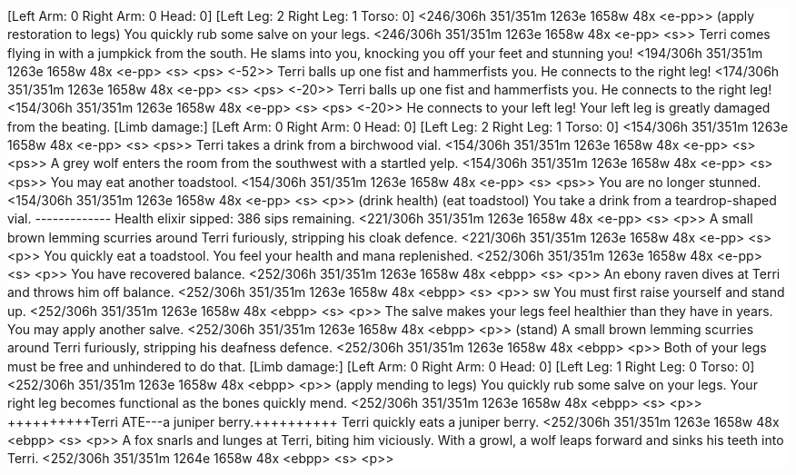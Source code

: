 [Left Arm: 0  Right Arm: 0  Head:  0]
[Left Leg: 2  Right Leg: 1  Torso: 0]
&lt;246/306h 351/351m 1263e 1658w 48x &lt;e-pp&gt;&gt; (apply restoration to legs) 
You quickly rub some salve on your legs.
&lt;246/306h 351/351m 1263e 1658w 48x &lt;e-pp&gt; &lt;s&gt;&gt; 
Terri comes flying in with a jumpkick from the south.
He slams into you, knocking you off your feet and stunning you!
&lt;194/306h 351/351m 1263e 1658w 48x &lt;e-pp&gt; &lt;s&gt; &lt;ps&gt; &lt;-52&gt;&gt; 
Terri balls up one fist and hammerfists you.
He connects to the right leg!
&lt;174/306h 351/351m 1263e 1658w 48x &lt;e-pp&gt; &lt;s&gt; &lt;ps&gt; &lt;-20&gt;&gt; 
Terri balls up one fist and hammerfists you.
He connects to the right leg!
&lt;154/306h 351/351m 1263e 1658w 48x &lt;e-pp&gt; &lt;s&gt; &lt;ps&gt; &lt;-20&gt;&gt; 
He connects to your left leg!
Your left leg is greatly damaged from the beating.
[Limb damage:]
[Left Arm: 0  Right Arm: 0  Head:  0]
[Left Leg: 2  Right Leg: 1  Torso: 0]
&lt;154/306h 351/351m 1263e 1658w 48x &lt;e-pp&gt; &lt;s&gt; &lt;ps&gt;&gt; 
Terri takes a drink from a birchwood vial.
&lt;154/306h 351/351m 1263e 1658w 48x &lt;e-pp&gt; &lt;s&gt; &lt;ps&gt;&gt; 
A grey wolf enters the room from the southwest with a startled yelp.
&lt;154/306h 351/351m 1263e 1658w 48x &lt;e-pp&gt; &lt;s&gt; &lt;ps&gt;&gt; 
You may eat another toadstool.
&lt;154/306h 351/351m 1263e 1658w 48x &lt;e-pp&gt; &lt;s&gt; &lt;ps&gt;&gt; 
You are no longer stunned.
&lt;154/306h 351/351m 1263e 1658w 48x &lt;e-pp&gt; &lt;s&gt; &lt;p&gt;&gt; (drink health) (eat toadstool) 
You take a drink from a teardrop-shaped vial.
------------- Health elixir sipped: 386 sips remaining.
&lt;221/306h 351/351m 1263e 1658w 48x &lt;e-pp&gt; &lt;s&gt; &lt;p&gt;&gt; 
A small brown lemming scurries around Terri furiously, stripping his cloak 
defence.
&lt;221/306h 351/351m 1263e 1658w 48x &lt;e-pp&gt; &lt;s&gt; &lt;p&gt;&gt; 
You quickly eat a toadstool.
You feel your health and mana replenished.
&lt;252/306h 351/351m 1263e 1658w 48x &lt;e-pp&gt; &lt;s&gt; &lt;p&gt;&gt; 
You have recovered balance.
&lt;252/306h 351/351m 1263e 1658w 48x &lt;ebpp&gt; &lt;s&gt; &lt;p&gt;&gt; 
An ebony raven dives at Terri and throws him off balance.
&lt;252/306h 351/351m 1263e 1658w 48x &lt;ebpp&gt; &lt;s&gt; &lt;p&gt;&gt; sw
You must first raise yourself and stand up.
&lt;252/306h 351/351m 1263e 1658w 48x &lt;ebpp&gt; &lt;s&gt; &lt;p&gt;&gt; 
The salve makes your legs feel healthier than they have in years.
You may apply another salve.
&lt;252/306h 351/351m 1263e 1658w 48x &lt;ebpp&gt; &lt;p&gt;&gt; (stand) 
A small brown lemming scurries around Terri furiously, stripping his deafness 
defence.
&lt;252/306h 351/351m 1263e 1658w 48x &lt;ebpp&gt; &lt;p&gt;&gt; 
Both of your legs must be free and unhindered to do that.
[Limb damage:]
[Left Arm: 0  Right Arm: 0  Head:  0]
[Left Leg: 1  Right Leg: 0  Torso: 0]
&lt;252/306h 351/351m 1263e 1658w 48x &lt;ebpp&gt; &lt;p&gt;&gt; (apply mending to legs) 
You quickly rub some salve on your legs.
Your right leg becomes functional as the bones quickly mend.
&lt;252/306h 351/351m 1263e 1658w 48x &lt;ebpp&gt; &lt;s&gt; &lt;p&gt;&gt; 
++++++++++Terri ATE---a juniper berry.++++++++++
Terri quickly eats a juniper berry.
&lt;252/306h 351/351m 1263e 1658w 48x &lt;ebpp&gt; &lt;s&gt; &lt;p&gt;&gt; 
A fox snarls and lunges at Terri, biting him viciously.
With a growl, a wolf leaps forward and sinks his teeth into Terri.
&lt;252/306h 351/351m 1264e 1658w 48x &lt;ebpp&gt; &lt;s&gt; &lt;p&gt;&gt; 